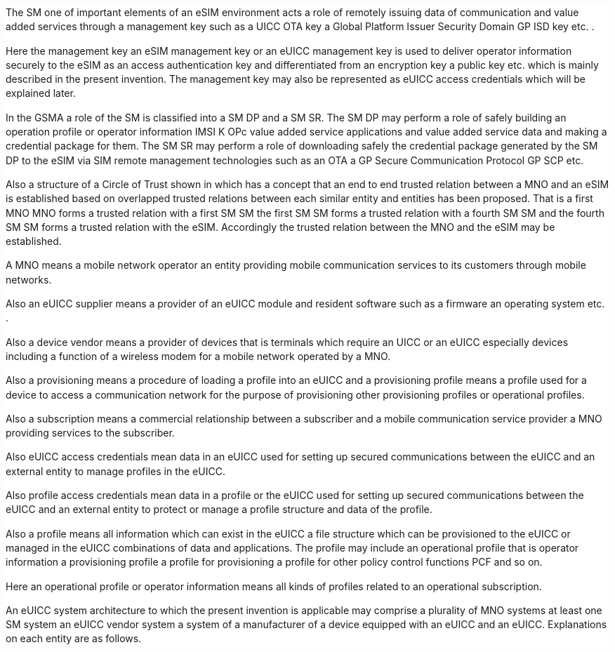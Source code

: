The SM one of important elements of an eSIM environment acts a role of remotely issuing data of communication and value added services through a management key such as a UICC OTA key a Global Platform Issuer Security Domain GP ISD key etc. .

Here the management key an eSIM management key or an eUICC management key is used to deliver operator information securely to the eSIM as an access authentication key and differentiated from an encryption key a public key etc. which is mainly described in the present invention. The management key may also be represented as eUICC access credentials which will be explained later.

In the GSMA a role of the SM is classified into a SM DP and a SM SR. The SM DP may perform a role of safely building an operation profile or operator information IMSI K OPc value added service applications and value added service data and making a credential package for them. The SM SR may perform a role of downloading safely the credential package generated by the SM DP to the eSIM via SIM remote management technologies such as an OTA a GP Secure Communication Protocol GP SCP etc.

Also a structure of a Circle of Trust shown in which has a concept that an end to end trusted relation between a MNO and an eSIM is established based on overlapped trusted relations between each similar entity and entities has been proposed. That is a first MNO MNO forms a trusted relation with a first SM SM the first SM SM forms a trusted relation with a fourth SM SM and the fourth SM SM forms a trusted relation with the eSIM. Accordingly the trusted relation between the MNO and the eSIM may be established.

A MNO means a mobile network operator an entity providing mobile communication services to its customers through mobile networks.

Also an eUICC supplier means a provider of an eUICC module and resident software such as a firmware an operating system etc. .

Also a device vendor means a provider of devices that is terminals which require an UICC or an eUICC especially devices including a function of a wireless modem for a mobile network operated by a MNO.

Also a provisioning means a procedure of loading a profile into an eUICC and a provisioning profile means a profile used for a device to access a communication network for the purpose of provisioning other provisioning profiles or operational profiles.

Also a subscription means a commercial relationship between a subscriber and a mobile communication service provider a MNO providing services to the subscriber.

Also eUICC access credentials mean data in an eUICC used for setting up secured communications between the eUICC and an external entity to manage profiles in the eUICC.

Also profile access credentials mean data in a profile or the eUICC used for setting up secured communications between the eUICC and an external entity to protect or manage a profile structure and data of the profile.

Also a profile means all information which can exist in the eUICC a file structure which can be provisioned to the eUICC or managed in the eUICC combinations of data and applications. The profile may include an operational profile that is operator information a provisioning profile a profile for provisioning a profile for other policy control functions PCF and so on.

Here an operational profile or operator information means all kinds of profiles related to an operational subscription.

An eUICC system architecture to which the present invention is applicable may comprise a plurality of MNO systems at least one SM system an eUICC vendor system a system of a manufacturer of a device equipped with an eUICC and an eUICC. Explanations on each entity are as follows.
